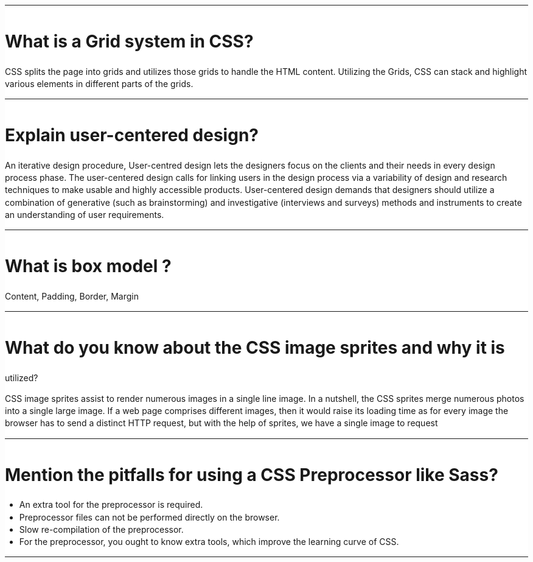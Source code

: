 ```css
```

---

# What is a Grid system in CSS?

CSS splits the page into grids and utilizes those grids to handle the HTML content.
Utilizing the Grids, CSS can stack and highlight various elements in different parts of
the grids.

---

# Explain user-centered design?

An iterative design procedure, User-centred design lets the designers focus on the
clients and their needs in every design process phase. The user-centered design calls
for linking users in the design process via a variability of design and research
techniques to make usable and highly accessible products. User-centered design
demands that designers should utilize a combination of generative (such as
brainstorming) and investigative (interviews and surveys) methods and instruments
to create an understanding of user requirements.

---

# What is box model ?

Content, Padding, Border, Margin

---

# What do you know about the CSS image sprites and why it is

utilized?

CSS image sprites assist to render numerous images in a single line image. In a
nutshell, the CSS sprites merge numerous photos into a single large image. If a web
page comprises different images, then it would raise its loading time as for every
image the browser has to send a distinct HTTP request, but with the help of sprites,
we have a single image to request

---

# Mention the pitfalls for using a CSS Preprocessor like Sass?

- An extra tool for the preprocessor is required.
- Preprocessor files can not be performed directly on the browser.
- Slow re-compilation of the preprocessor.
- For the preprocessor, you ought to know extra tools, which improve the learning curve of CSS.

---